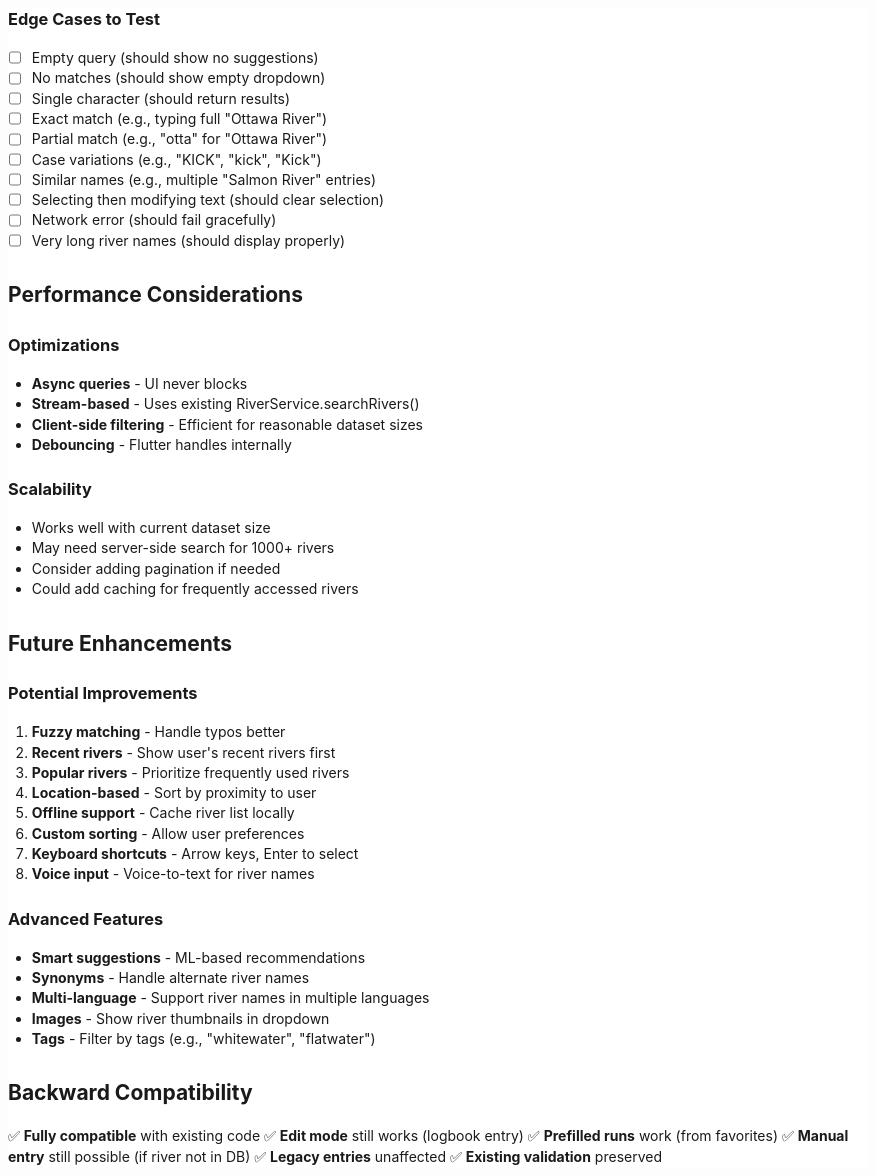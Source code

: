 ### Edge Cases to Test
- [ ] Empty query (should show no suggestions)
- [ ] No matches (should show empty dropdown)
- [ ] Single character (should return results)
- [ ] Exact match (e.g., typing full "Ottawa River")
- [ ] Partial match (e.g., "otta" for "Ottawa River")
- [ ] Case variations (e.g., "KICK", "kick", "Kick")
- [ ] Similar names (e.g., multiple "Salmon River" entries)
- [ ] Selecting then modifying text (should clear selection)
- [ ] Network error (should fail gracefully)
- [ ] Very long river names (should display properly)

## Performance Considerations

### Optimizations
- **Async queries** - UI never blocks
- **Stream-based** - Uses existing RiverService.searchRivers()
- **Client-side filtering** - Efficient for reasonable dataset sizes
- **Debouncing** - Flutter handles internally

### Scalability
- Works well with current dataset size
- May need server-side search for 1000+ rivers
- Consider adding pagination if needed
- Could add caching for frequently accessed rivers

## Future Enhancements

### Potential Improvements
1. **Fuzzy matching** - Handle typos better
2. **Recent rivers** - Show user's recent rivers first
3. **Popular rivers** - Prioritize frequently used rivers
4. **Location-based** - Sort by proximity to user
5. **Offline support** - Cache river list locally
6. **Custom sorting** - Allow user preferences
7. **Keyboard shortcuts** - Arrow keys, Enter to select
8. **Voice input** - Voice-to-text for river names

### Advanced Features
- **Smart suggestions** - ML-based recommendations
- **Synonyms** - Handle alternate river names
- **Multi-language** - Support river names in multiple languages
- **Images** - Show river thumbnails in dropdown
- **Tags** - Filter by tags (e.g., "whitewater", "flatwater")

## Backward Compatibility

✅ **Fully compatible** with existing code
✅ **Edit mode** still works (logbook entry)
✅ **Prefilled runs** work (from favorites)
✅ **Manual entry** still possible (if river not in DB)
✅ **Legacy entries** unaffected
✅ **Existing validation** preserved
